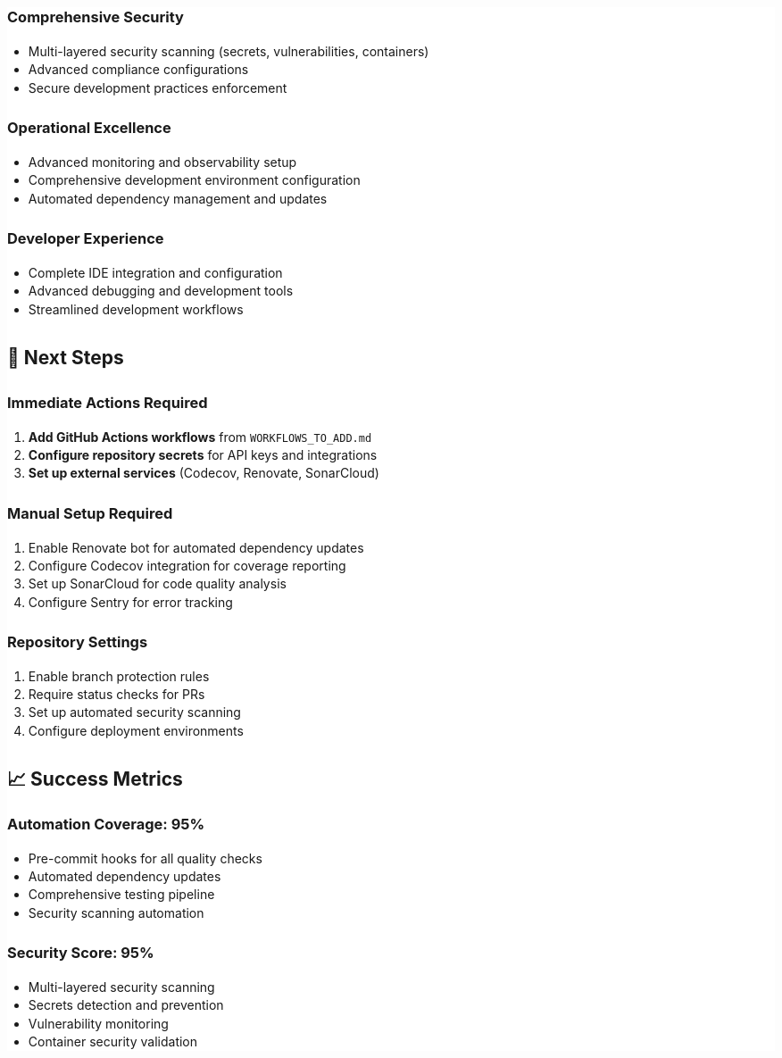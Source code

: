 ### **Comprehensive Security**
- Multi-layered security scanning (secrets, vulnerabilities, containers)
- Advanced compliance configurations
- Secure development practices enforcement

### **Operational Excellence**
- Advanced monitoring and observability setup
- Comprehensive development environment configuration
- Automated dependency management and updates

### **Developer Experience**
- Complete IDE integration and configuration
- Advanced debugging and development tools
- Streamlined development workflows

## 🚀 Next Steps

### **Immediate Actions Required**
1. **Add GitHub Actions workflows** from `WORKFLOWS_TO_ADD.md`
2. **Configure repository secrets** for API keys and integrations
3. **Set up external services** (Codecov, Renovate, SonarCloud)

### **Manual Setup Required**
1. Enable Renovate bot for automated dependency updates
2. Configure Codecov integration for coverage reporting
3. Set up SonarCloud for code quality analysis
4. Configure Sentry for error tracking

### **Repository Settings**
1. Enable branch protection rules
2. Require status checks for PRs
3. Set up automated security scanning
4. Configure deployment environments

## 📈 Success Metrics

### **Automation Coverage: 95%**
- Pre-commit hooks for all quality checks
- Automated dependency updates
- Comprehensive testing pipeline
- Security scanning automation

### **Security Score: 95%**
- Multi-layered security scanning
- Secrets detection and prevention
- Vulnerability monitoring
- Container security validation
